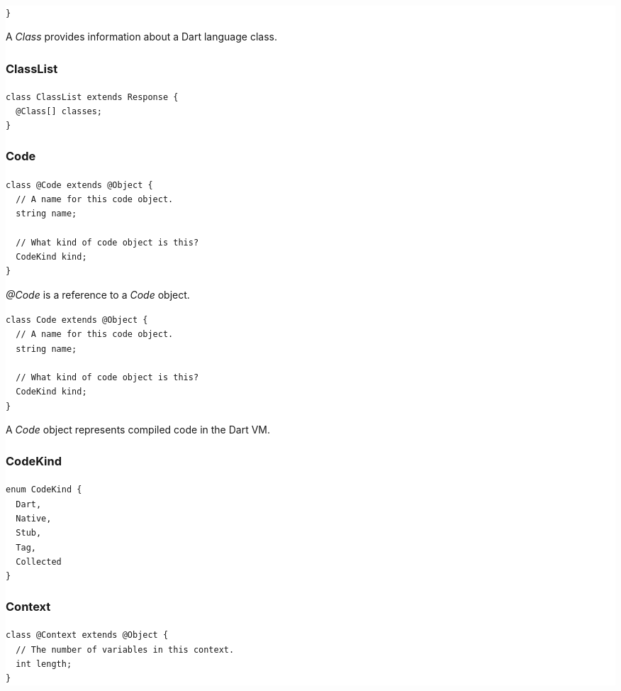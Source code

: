 ```
}
```

A _Class_ provides information about a Dart language class.

### ClassList

```
class ClassList extends Response {
  @Class[] classes;
}
```

### Code

```
class @Code extends @Object {
  // A name for this code object.
  string name;

  // What kind of code object is this?
  CodeKind kind;
}
```

_@Code_ is a reference to a _Code_ object.

```
class Code extends @Object {
  // A name for this code object.
  string name;

  // What kind of code object is this?
  CodeKind kind;
}
```

A _Code_ object represents compiled code in the Dart VM.

### CodeKind

```
enum CodeKind {
  Dart,
  Native,
  Stub,
  Tag,
  Collected
}
```

### Context

```
class @Context extends @Object {
  // The number of variables in this context.
  int length;
}
```
